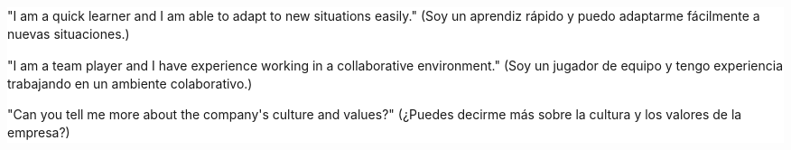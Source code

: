 "I am a quick learner and I am able to adapt to new situations easily." (Soy un aprendiz rápido y puedo adaptarme fácilmente a nuevas situaciones.)

"I am a team player and I have experience working in a collaborative environment." (Soy un jugador de equipo y tengo experiencia trabajando en un ambiente colaborativo.)

"Can you tell me more about the company's culture and values?" (¿Puedes decirme más sobre la cultura y los valores de la empresa?)


